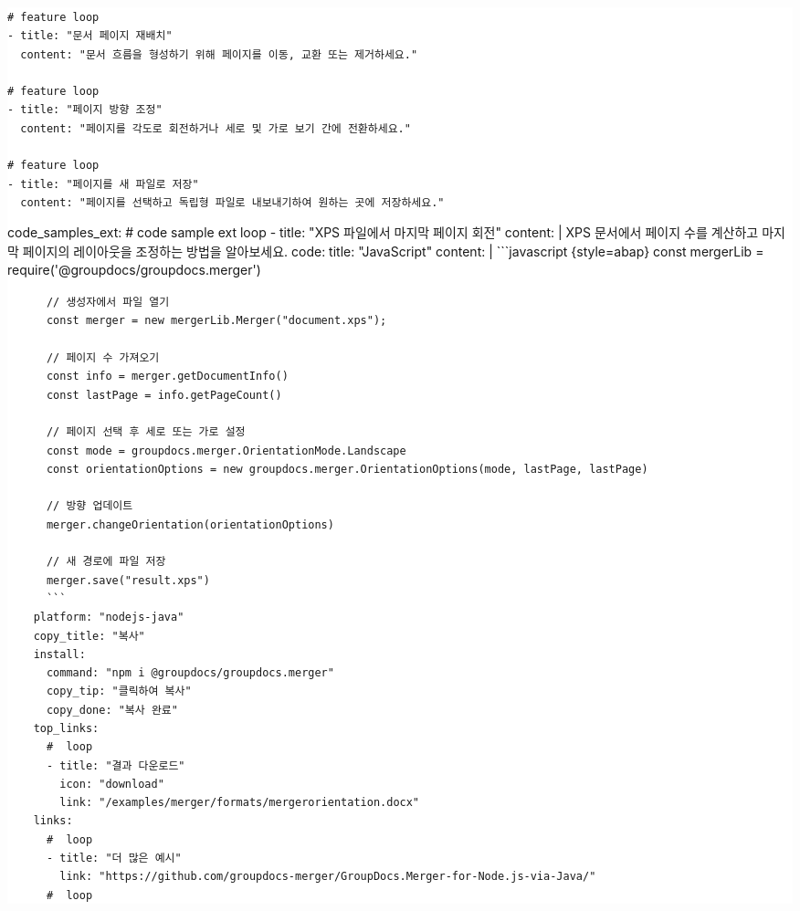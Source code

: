     # feature loop
    - title: "문서 페이지 재배치"
      content: "문서 흐름을 형성하기 위해 페이지를 이동, 교환 또는 제거하세요."

    # feature loop
    - title: "페이지 방향 조정"
      content: "페이지를 각도로 회전하거나 세로 및 가로 보기 간에 전환하세요."

    # feature loop
    - title: "페이지를 새 파일로 저장"
      content: "페이지를 선택하고 독립형 파일로 내보내기하여 원하는 곳에 저장하세요."
      
  code_samples_ext:
    # code sample ext loop
    - title: "XPS 파일에서 마지막 페이지 회전"
      content: |
        XPS 문서에서 페이지 수를 계산하고 마지막 페이지의 레이아웃을 조정하는 방법을 알아보세요.
      code:
        title: "JavaScript"
        content: |
          ```javascript {style=abap}
          const mergerLib = require('@groupdocs/groupdocs.merger')
          
          // 생성자에서 파일 열기
          const merger = new mergerLib.Merger("document.xps");

          // 페이지 수 가져오기
          const info = merger.getDocumentInfo()
          const lastPage = info.getPageCount()

          // 페이지 선택 후 세로 또는 가로 설정
          const mode = groupdocs.merger.OrientationMode.Landscape
          const orientationOptions = new groupdocs.merger.OrientationOptions(mode, lastPage, lastPage)
          
          // 방향 업데이트
          merger.changeOrientation(orientationOptions)

          // 새 경로에 파일 저장
          merger.save("result.xps")
          ```
        platform: "nodejs-java"
        copy_title: "복사"
        install:
          command: "npm i @groupdocs/groupdocs.merger"
          copy_tip: "클릭하여 복사"
          copy_done: "복사 완료"
        top_links:
          #  loop
          - title: "결과 다운로드"
            icon: "download"
            link: "/examples/merger/formats/mergerorientation.docx"
        links:
          #  loop
          - title: "더 많은 예시"
            link: "https://github.com/groupdocs-merger/GroupDocs.Merger-for-Node.js-via-Java/"
          #  loop
